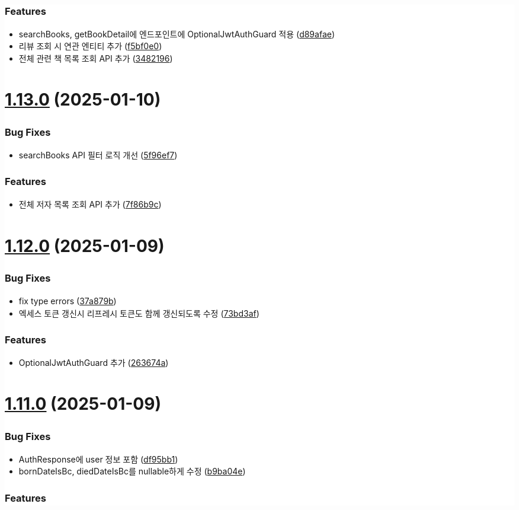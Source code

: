 ### Features

- searchBooks, getBookDetail에 엔드포인트에 OptionalJwtAuthGuard 적용 ([d89afae](https://github.com/SamikBeach/backend/commit/d89afaec2e085814ef414cd02d0aa0feeb6200b6))
- 리뷰 조회 시 연관 엔티티 추가 ([f5bf0e0](https://github.com/SamikBeach/backend/commit/f5bf0e00c159c1a080d1f6912f8741ad34b3e3de))
- 전체 관련 책 목록 조회 API 추가 ([3482196](https://github.com/SamikBeach/backend/commit/34821966578da86a260f9d12fa2af6dacce145d7))

# [1.13.0](https://github.com/SamikBeach/backend/compare/1.12.0...1.13.0) (2025-01-10)

### Bug Fixes

- searchBooks API 필터 로직 개선 ([5f96ef7](https://github.com/SamikBeach/backend/commit/5f96ef7199c4f9d8cc3014d7b4b035d80a5562ea))

### Features

- 전체 저자 목록 조회 API 추가 ([7f86b9c](https://github.com/SamikBeach/backend/commit/7f86b9c404e3074a9fa76eda2f14c3be42bb57a5))

# [1.12.0](https://github.com/SamikBeach/backend/compare/1.11.0...1.12.0) (2025-01-09)

### Bug Fixes

- fix type errors ([37a879b](https://github.com/SamikBeach/backend/commit/37a879be876a77a9873fd26365385e85f47353e4))
- 엑세스 토큰 갱신시 리프레시 토큰도 함께 갱신되도록 수정 ([73bd3af](https://github.com/SamikBeach/backend/commit/73bd3af56cb79afa3165db8575602913e90e2b0c))

### Features

- OptionalJwtAuthGuard 추가 ([263674a](https://github.com/SamikBeach/backend/commit/263674a1d29f81a1d2d8973a65ac557140990f5d))

# [1.11.0](https://github.com/SamikBeach/backend/compare/1.10.0...1.11.0) (2025-01-09)

### Bug Fixes

- AuthResponse에 user 정보 포함 ([df95bb1](https://github.com/SamikBeach/backend/commit/df95bb180e31e9c0392c3bc7432896eaf32de6ea))
- bornDateIsBc, diedDateIsBc를 nullable하게 수정 ([b9ba04e](https://github.com/SamikBeach/backend/commit/b9ba04eeb6e51eb09db150959284b510ce8ea401))

### Features
